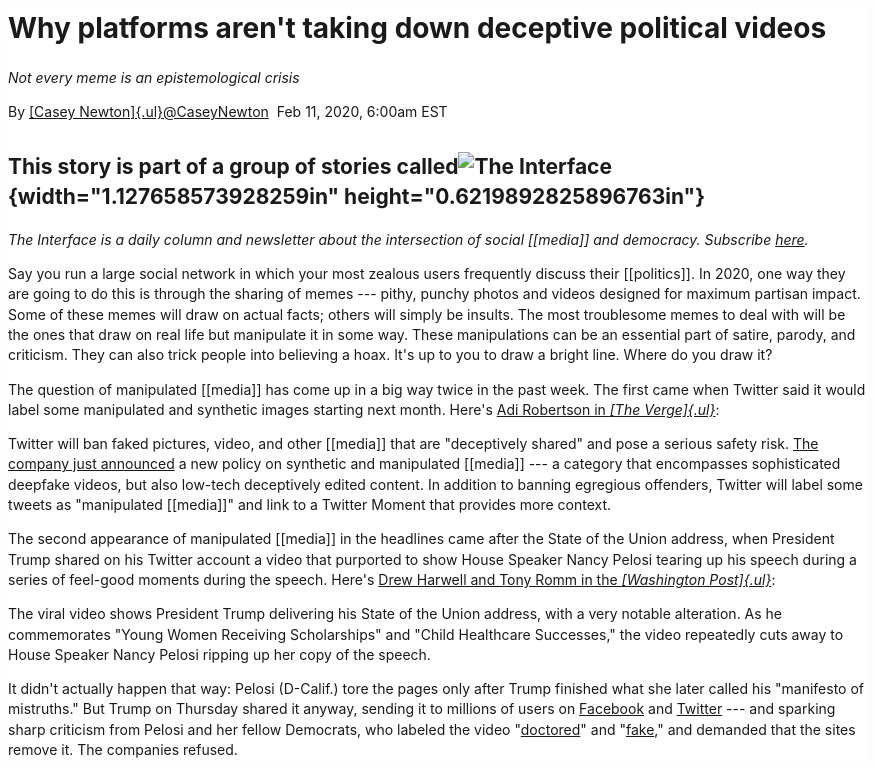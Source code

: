 # Why platforms aren't taking down deceptive political videos

*Not every meme is an epistemological crisis*

By [[Casey Newton]{.ul}](https://www.theverge.com/authors/casey-newton)[\@CaseyNewton](https://www.twitter.com/CaseyNewton)  Feb 11, 2020, 6:00am EST

## This story is part of a group of stories called![The Interface](media/image1.png){width="1.127658573928259in" height="0.6219892825896763in"}

*The Interface is a daily column and newsletter about the intersection of social [[media]] and democracy. Subscribe [here](https://www.getrevue.co/profile/caseynewton/).*

Say you run a large social network in which your most zealous users frequently discuss their [[politics]]. In 2020, one way they are going to do this is through the sharing of memes --- pithy, punchy photos and videos designed for maximum partisan impact. Some of these memes will draw on actual facts; others will simply be insults. The most troublesome memes to deal with will be the ones that draw on real life but manipulate it in some way. These manipulations can be an essential part of satire, parody, and criticism. They can also trick people into believing a hoax. It's up to you to draw a bright line. Where do you draw it?

The question of manipulated [[media]] has come up in a big way twice in the past week. The first came when Twitter said it would label some manipulated and synthetic images starting next month. Here's [Adi Robertson in *[The Verge]{.ul}*](https://www.theverge.com/2020/2/4/21122661/twitter-deepfake-manipulated-[[media]]-policy-rollout-date):

Twitter will ban faked pictures, video, and other [[media]] that are "deceptively shared" and pose a serious safety risk. [The company just announced](https://blog.twitter.com/en_us/topics/company/2020/new-approach-to-synthetic-and-manipulated-[[media]].html) a new policy on synthetic and manipulated [[media]] --- a category that encompasses sophisticated deepfake videos, but also low-tech deceptively edited content. In addition to banning egregious offenders, Twitter will label some tweets as "manipulated [[media]]" and link to a Twitter Moment that provides more context.

The second appearance of manipulated [[media]] in the headlines came after the State of the Union address, when President Trump shared on his Twitter account a video that purported to show House Speaker Nancy Pelosi tearing up his speech during a series of feel-good moments during the speech. Here's [Drew Harwell and Tony Romm in the *[Washington Post]{.ul}*](https://www.washingtonpost.com/technology/2020/02/07/trump-shared-an-edited-pelosi-video-social-[[media]]-highlighting-gray-area-debate-over-disinformation/):

The viral video shows President Trump delivering his State of the Union address, with a very notable alteration. As he commemorates "Young Women Receiving Scholarships" and "Child Healthcare Successes," the video repeatedly cuts away to House Speaker Nancy Pelosi ripping up her copy of the speech.

It didn't actually happen that way: Pelosi (D-Calif.) tore the pages only after Trump finished what she later called his "manifesto of mistruths." But Trump on Thursday shared it anyway, sending it to millions of users on [Facebook](https://www.facebook.com/DonaldTrump/videos/vb.153080620724/173825713895904/?type=2&theater) and [Twitter](https://twitter.com/realDonaldTrump/status/1225553117929988097) --- and sparking sharp criticism from Pelosi and her fellow Democrats, who labeled the video "[doctored](https://twitter.com/RepDonBeyer/status/1225816845598547971)" and "[fake](https://twitter.com/RepEscobar/status/1225820699916427265)," and demanded that the sites remove it. The companies refused.
